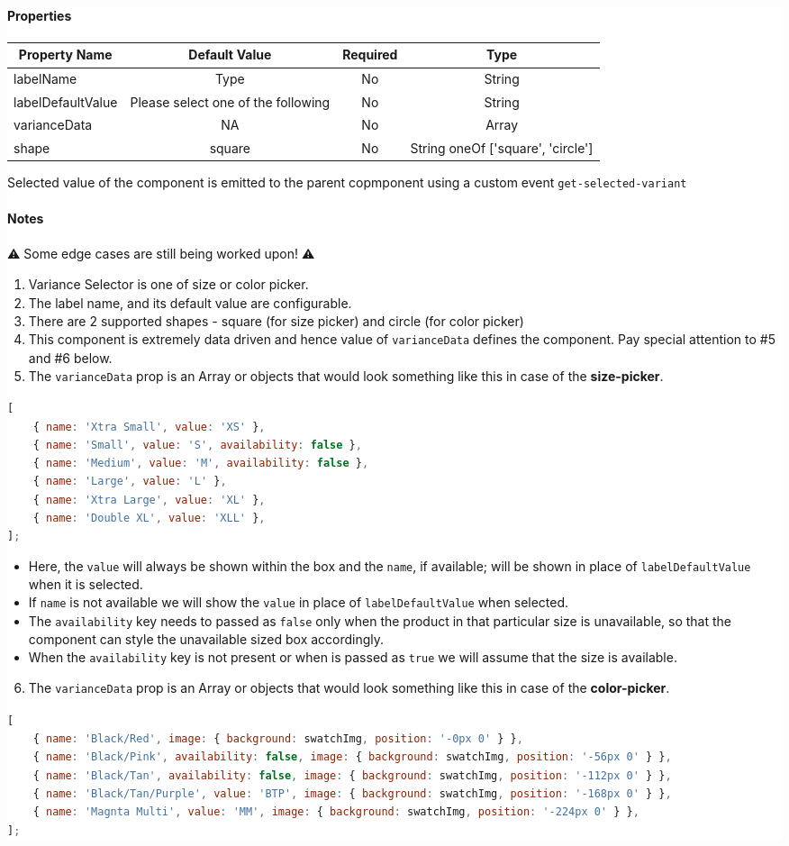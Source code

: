 #### Properties

| Property Name     |           Default Value            | Required |               Type                |
| ----------------- | :--------------------------------: | :------: | :-------------------------------: |
| labelName         |                Type                |    No    |              String               |
| labelDefaultValue | Please select one of the following |    No    |              String               |
| varianceData      |                 NA                 |    No    |               Array               |
| shape             |               square               |    No    | String oneOf ['square', 'circle'] |

Selected value of the component is emitted to the parent copmponent using a custom event `get-selected-variant`

#### Notes

⚠️ Some edge cases are still being worked upon! ⚠️

1. Variance Selector is one of size or color picker.
2. The label name, and its default value are configurable.
3. There are 2 supported shapes - square (for size picker) and circle (for color picker)
4. This component is extremely data driven and hence value of `varianceData` defines the component. Pay special attention to #5 and #6 below.
5. The `varianceData` prop is an Array or objects that would look something like this in case of the **size-picker**.

```javascript
[
	{ name: 'Xtra Small', value: 'XS' },
	{ name: 'Small', value: 'S', availability: false },
	{ name: 'Medium', value: 'M', availability: false },
	{ name: 'Large', value: 'L' },
	{ name: 'Xtra Large', value: 'XL' },
	{ name: 'Double XL', value: 'XLL' },
];
```

-   Here, the `value` will always be shown within the box and the `name`, if available; will be shown in place of `labelDefaultValue` when it is selected.
-   If `name` is not available we will show the `value` in place of `labelDefaultValue` when selected.
-   The `availability` key needs to passed as `false` only when the product in that particular size is unavailable, so that the component can style the unavailable sized box accordingly.
-   When the `availability` key is not present or when is passed as `true` we will assume that the size is available.

6. The `varianceData` prop is an Array or objects that would look something like this in case of the **color-picker**.

```javascript
[
	{ name: 'Black/Red', image: { background: swatchImg, position: '-0px 0' } },
	{ name: 'Black/Pink', availability: false, image: { background: swatchImg, position: '-56px 0' } },
	{ name: 'Black/Tan', availability: false, image: { background: swatchImg, position: '-112px 0' } },
	{ name: 'Black/Tan/Purple', value: 'BTP', image: { background: swatchImg, position: '-168px 0' } },
	{ name: 'Magnta Multi', value: 'MM', image: { background: swatchImg, position: '-224px 0' } },
];
```
